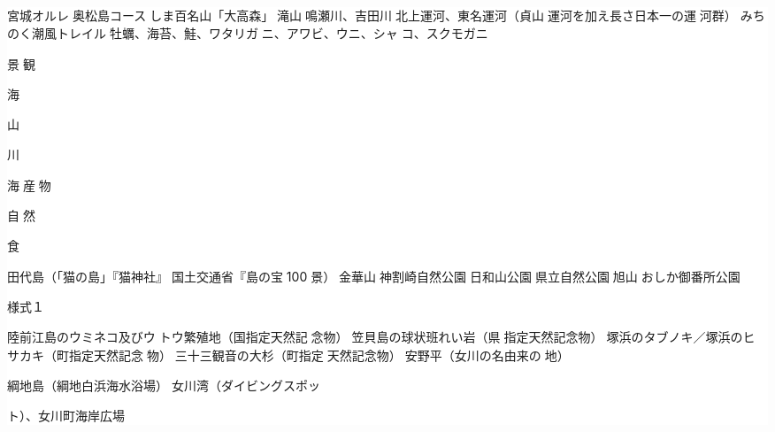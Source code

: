 宮城オルレ  奥松島コース
しま百名山「大高森」
滝山
鳴瀬川、吉田川
北上運河、東名運河（貞山
運河を加え長さ日本一の運
河群）
みちのく潮風トレイル
牡蠣、海苔、鮭、ワタリガ
ニ、アワビ、ウニ、シャ
コ、スクモガニ

景
観

海

山

川

海
産
物

自
然

食

田代島（「猫の島」『猫神社』
国土交通省『島の宝 100 景）
金華山
神割崎自然公園
日和山公園
県立自然公園  旭山
おしか御番所公園

様式１

陸前江島のウミネコ及びウ
トウ繁殖地（国指定天然記
念物）
笠貝島の球状班れい岩（県
指定天然記念物）
塚浜のタブノキ／塚浜のヒ
サカキ（町指定天然記念
物）
三十三観音の大杉（町指定
天然記念物）
安野平（女川の名由来の
地）

綱地島（綱地白浜海水浴場）  女川湾（ダイビングスポッ

ト）、女川町海岸広場
